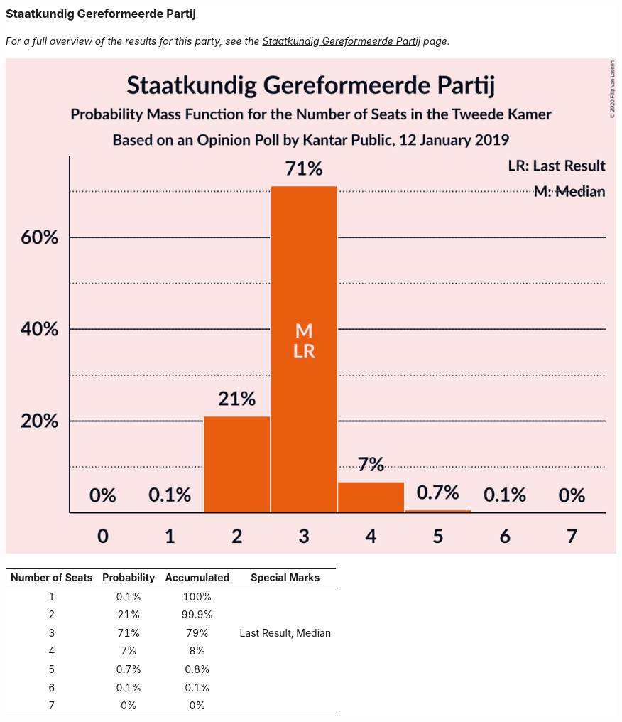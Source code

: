 ### Staatkundig Gereformeerde Partij

*For a full overview of the results for this party, see the [Staatkundig Gereformeerde Partij](party-staatkundiggereformeerdepartij.html) page.*

![Graph with seats probability mass function not yet produced](2019-01-12-KantarPublic-seats-pmf-staatkundiggereformeerdepartij.png "Seats Probability Mass Function")

| Number of Seats | Probability | Accumulated | Special Marks |
|:---------------:|:-----------:|:-----------:|:-------------:|
| 1 | 0.1% | 100% |  |
| 2 | 21% | 99.9% |  |
| 3 | 71% | 79% | Last Result, Median |
| 4 | 7% | 8% |  |
| 5 | 0.7% | 0.8% |  |
| 6 | 0.1% | 0.1% |  |
| 7 | 0% | 0% |  |

